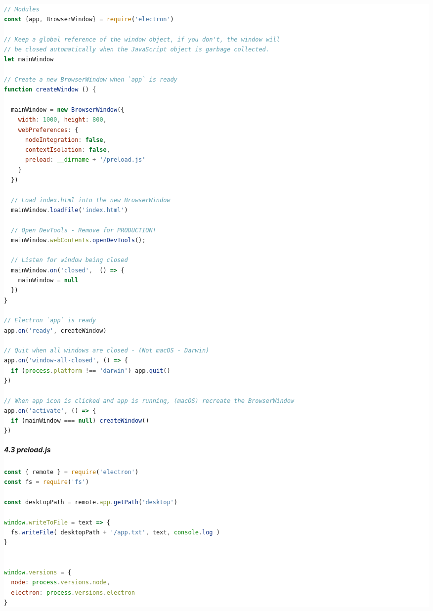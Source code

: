 ```js
// Modules
const {app, BrowserWindow} = require('electron')

// Keep a global reference of the window object, if you don't, the window will
// be closed automatically when the JavaScript object is garbage collected.
let mainWindow

// Create a new BrowserWindow when `app` is ready
function createWindow () {

  mainWindow = new BrowserWindow({
    width: 1000, height: 800,
    webPreferences: {
      nodeIntegration: false,
      contextIsolation: false,
      preload: __dirname + '/preload.js'
    }
  })

  // Load index.html into the new BrowserWindow
  mainWindow.loadFile('index.html')

  // Open DevTools - Remove for PRODUCTION!
  mainWindow.webContents.openDevTools();

  // Listen for window being closed
  mainWindow.on('closed',  () => {
    mainWindow = null
  })
}

// Electron `app` is ready
app.on('ready', createWindow)

// Quit when all windows are closed - (Not macOS - Darwin)
app.on('window-all-closed', () => {
  if (process.platform !== 'darwin') app.quit()
})

// When app icon is clicked and app is running, (macOS) recreate the BrowserWindow
app.on('activate', () => {
  if (mainWindow === null) createWindow()
})
```

##### 4.3 preload.js

```js
const { remote } = require('electron')
const fs = require('fs')

const desktopPath = remote.app.getPath('desktop')

window.writeToFile = text => {
  fs.writeFile( desktopPath + '/app.txt', text, console.log )
}


window.versions = {
  node: process.versions.node,
  electron: process.versions.electron
}
```
